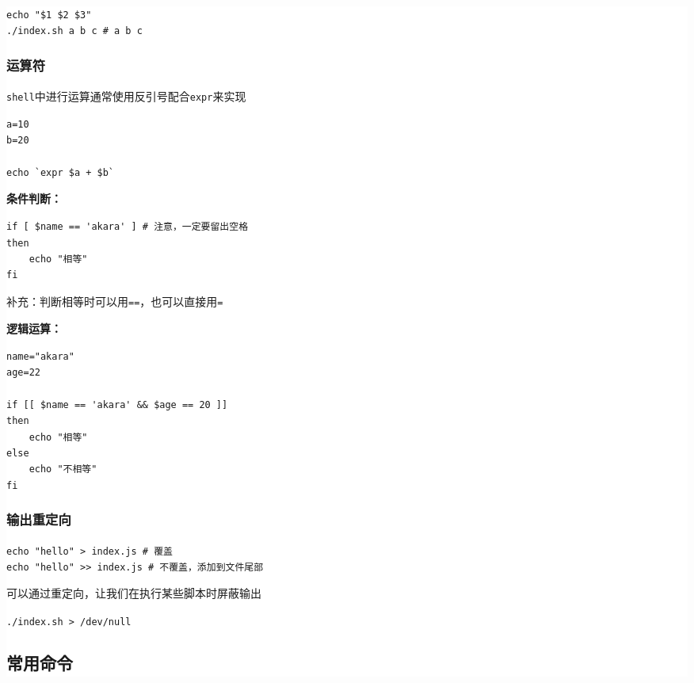 ``` shell
echo "$1 $2 $3"
./index.sh a b c # a b c
```

### 运算符

`shell`中进行运算通常使用反引号配合`expr`来实现

``` shell
a=10
b=20

echo `expr $a + $b`
```

**条件判断：**

``` shell
if [ $name == 'akara' ] # 注意，一定要留出空格
then
    echo "相等"
fi
```

补充：判断相等时可以用`==`，也可以直接用`=`

**逻辑运算：**

``` shell
name="akara"
age=22

if [[ $name == 'akara' && $age == 20 ]]
then
    echo "相等"
else 
    echo "不相等"
fi
```

### 输出重定向

``` shell
echo "hello" > index.js # 覆盖
echo "hello" >> index.js # 不覆盖，添加到文件尾部
```

可以通过重定向，让我们在执行某些脚本时屏蔽输出

``` shell
./index.sh > /dev/null
```





## 常用命令
